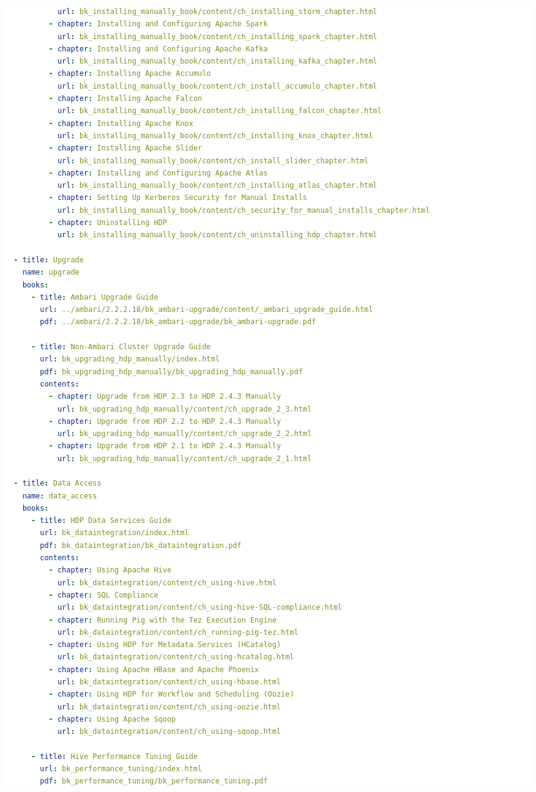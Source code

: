 ```yaml
            url: bk_installing_manually_book/content/ch_installing_storm_chapter.html
          - chapter: Installing and Configuring Apache Spark
            url: bk_installing_manually_book/content/ch_installing_spark_chapter.html
          - chapter: Installing and Configuring Apache Kafka
            url: bk_installing_manually_book/content/ch_installing_kafka_chapter.html
          - chapter: Installing Apache Accumulo
            url: bk_installing_manually_book/content/ch_install_accumulo_chapter.html
          - chapter: Installing Apache Falcon
            url: bk_installing_manually_book/content/ch_installing_falcon_chapter.html
          - chapter: Installing Apache Knox
            url: bk_installing_manually_book/content/ch_installing_knox_chapter.html
          - chapter: Installing Apache Slider
            url: bk_installing_manually_book/content/ch_install_slider_chapter.html
          - chapter: Installing and Configuring Apache Atlas
            url: bk_installing_manually_book/content/ch_installing_atlas_chapter.html
          - chapter: Setting Up Kerberos Security for Manual Installs
            url: bk_installing_manually_book/content/ch_security_for_manual_installs_chapter.html
          - chapter: Uninstalling HDP
            url: bk_installing_manually_book/content/ch_uninstalling_hdp_chapter.html

  - title: Upgrade
    name: upgrade
    books:
      - title: Ambari Upgrade Guide
        url: ../ambari/2.2.2.18/bk_ambari-upgrade/content/_ambari_upgrade_guide.html
        pdf: ../ambari/2.2.2.18/bk_ambari-upgrade/bk_ambari-upgrade.pdf

      - title: Non-Ambari Cluster Upgrade Guide
        url: bk_upgrading_hdp_manually/index.html
        pdf: bk_upgrading_hdp_manually/bk_upgrading_hdp_manually.pdf
        contents:
          - chapter: Upgrade from HDP 2.3 to HDP 2.4.3 Manually
            url: bk_upgrading_hdp_manually/content/ch_upgrade_2_3.html
          - chapter: Upgrade from HDP 2.2 to HDP 2.4.3 Manually
            url: bk_upgrading_hdp_manually/content/ch_upgrade_2_2.html
          - chapter: Upgrade from HDP 2.1 to HDP 2.4.3 Manually
            url: bk_upgrading_hdp_manually/content/ch_upgrade_2_1.html

  - title: Data Access
    name: data_access
    books:
      - title: HDP Data Services Guide
        url: bk_dataintegration/index.html
        pdf: bk_dataintegration/bk_dataintegration.pdf
        contents:
          - chapter: Using Apache Hive
            url: bk_dataintegration/content/ch_using-hive.html
          - chapter: SQL Compliance
            url: bk_dataintegration/content/ch_using-hive-SQL-compliance.html
          - chapter: Running Pig with the Tez Execution Engine
            url: bk_dataintegration/content/ch_running-pig-tez.html
          - chapter: Using HDP for Metadata Services (HCatalog)
            url: bk_dataintegration/content/ch_using-hcatalog.html
          - chapter: Using Apache HBase and Apache Phoenix
            url: bk_dataintegration/content/ch_using-hbase.html
          - chapter: Using HDP for Workflow and Scheduling (Oozie)
            url: bk_dataintegration/content/ch_using-oozie.html
          - chapter: Using Apache Sqoop
            url: bk_dataintegration/content/ch_using-sqoop.html

      - title: Hive Performance Tuning Guide
        url: bk_performance_tuning/index.html
        pdf: bk_performance_tuning/bk_performance_tuning.pdf
```